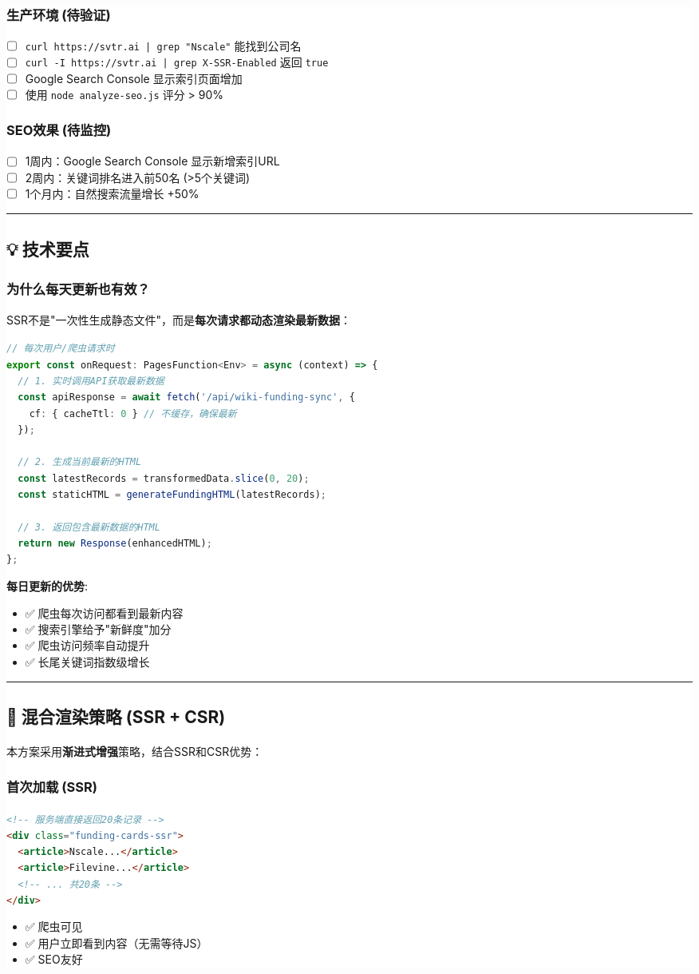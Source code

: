 ### 生产环境 (待验证)
- [ ] `curl https://svtr.ai | grep "Nscale"` 能找到公司名
- [ ] `curl -I https://svtr.ai | grep X-SSR-Enabled` 返回 `true`
- [ ] Google Search Console 显示索引页面增加
- [ ] 使用 `node analyze-seo.js` 评分 > 90%

### SEO效果 (待监控)
- [ ] 1周内：Google Search Console 显示新增索引URL
- [ ] 2周内：关键词排名进入前50名 (>5个关键词)
- [ ] 1个月内：自然搜索流量增长 +50%

---

## 💡 技术要点

### 为什么每天更新也有效？
SSR不是"一次性生成静态文件"，而是**每次请求都动态渲染最新数据**：

```typescript
// 每次用户/爬虫请求时
export const onRequest: PagesFunction<Env> = async (context) => {
  // 1. 实时调用API获取最新数据
  const apiResponse = await fetch('/api/wiki-funding-sync', {
    cf: { cacheTtl: 0 } // 不缓存，确保最新
  });

  // 2. 生成当前最新的HTML
  const latestRecords = transformedData.slice(0, 20);
  const staticHTML = generateFundingHTML(latestRecords);

  // 3. 返回包含最新数据的HTML
  return new Response(enhancedHTML);
};
```

**每日更新的优势**:
- ✅ 爬虫每次访问都看到最新内容
- ✅ 搜索引擎给予"新鲜度"加分
- ✅ 爬虫访问频率自动提升
- ✅ 长尾关键词指数级增长

---

## 🔄 混合渲染策略 (SSR + CSR)

本方案采用**渐进式增强**策略，结合SSR和CSR优势：

### 首次加载 (SSR)
```html
<!-- 服务端直接返回20条记录 -->
<div class="funding-cards-ssr">
  <article>Nscale...</article>
  <article>Filevine...</article>
  <!-- ... 共20条 -->
</div>
```
- ✅ 爬虫可见
- ✅ 用户立即看到内容（无需等待JS）
- ✅ SEO友好
